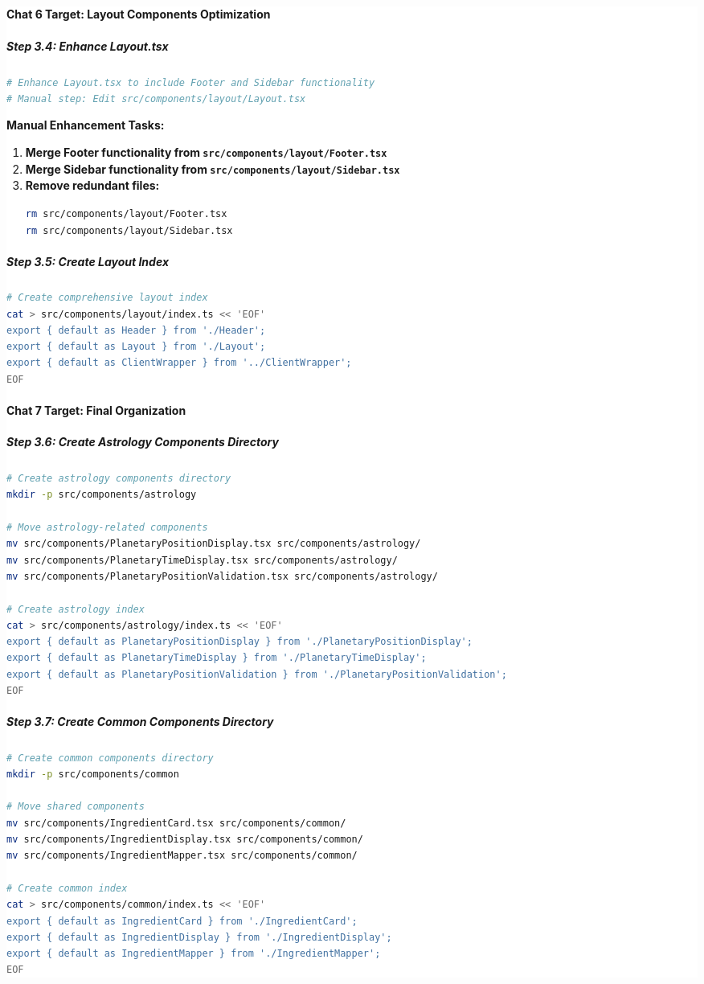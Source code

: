#### **Chat 6 Target: Layout Components Optimization**

##### **Step 3.4: Enhance Layout.tsx**

```bash
# Enhance Layout.tsx to include Footer and Sidebar functionality
# Manual step: Edit src/components/layout/Layout.tsx
```

**Manual Enhancement Tasks:**

1. **Merge Footer functionality from `src/components/layout/Footer.tsx`**
2. **Merge Sidebar functionality from `src/components/layout/Sidebar.tsx`**
3. **Remove redundant files:**
   ```bash
   rm src/components/layout/Footer.tsx
   rm src/components/layout/Sidebar.tsx
   ```

##### **Step 3.5: Create Layout Index**

```bash
# Create comprehensive layout index
cat > src/components/layout/index.ts << 'EOF'
export { default as Header } from './Header';
export { default as Layout } from './Layout';
export { default as ClientWrapper } from '../ClientWrapper';
EOF
```

#### **Chat 7 Target: Final Organization**

##### **Step 3.6: Create Astrology Components Directory**

```bash
# Create astrology components directory
mkdir -p src/components/astrology

# Move astrology-related components
mv src/components/PlanetaryPositionDisplay.tsx src/components/astrology/
mv src/components/PlanetaryTimeDisplay.tsx src/components/astrology/
mv src/components/PlanetaryPositionValidation.tsx src/components/astrology/

# Create astrology index
cat > src/components/astrology/index.ts << 'EOF'
export { default as PlanetaryPositionDisplay } from './PlanetaryPositionDisplay';
export { default as PlanetaryTimeDisplay } from './PlanetaryTimeDisplay';
export { default as PlanetaryPositionValidation } from './PlanetaryPositionValidation';
EOF
```

##### **Step 3.7: Create Common Components Directory**

```bash
# Create common components directory
mkdir -p src/components/common

# Move shared components
mv src/components/IngredientCard.tsx src/components/common/
mv src/components/IngredientDisplay.tsx src/components/common/
mv src/components/IngredientMapper.tsx src/components/common/

# Create common index
cat > src/components/common/index.ts << 'EOF'
export { default as IngredientCard } from './IngredientCard';
export { default as IngredientDisplay } from './IngredientDisplay';
export { default as IngredientMapper } from './IngredientMapper';
EOF
```